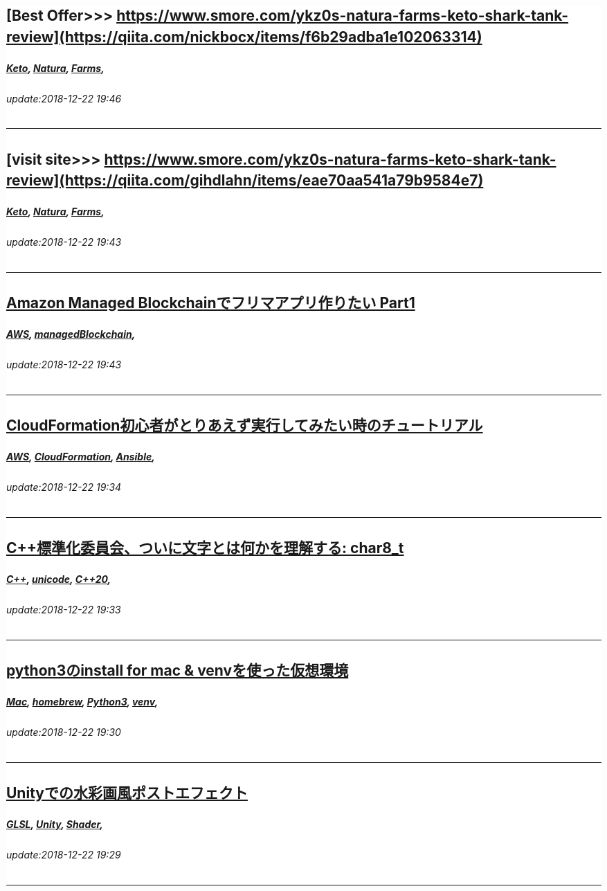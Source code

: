 ## [Best Offer>>> https://www.smore.com/ykz0s-natura-farms-keto-shark-tank-review](https://qiita.com/nickbocx/items/f6b29adba1e102063314)
##### [Keto](https://qiita.com/tags/Keto), [Natura](https://qiita.com/tags/Natura), [Farms](https://qiita.com/tags/Farms), 
###### update:2018-12-22 19:46
---
## [visit site>>> https://www.smore.com/ykz0s-natura-farms-keto-shark-tank-review](https://qiita.com/gihdlahn/items/eae70aa541a79b9584e7)
##### [Keto](https://qiita.com/tags/Keto), [Natura](https://qiita.com/tags/Natura), [Farms](https://qiita.com/tags/Farms), 
###### update:2018-12-22 19:43
---
## [Amazon Managed Blockchainでフリマアプリ作りたい Part1](https://qiita.com/daisudaisuke/items/2579e061178d88af9c8c)
##### [AWS](https://qiita.com/tags/AWS), [managedBlockchain](https://qiita.com/tags/managedBlockchain), 
###### update:2018-12-22 19:43
---
## [CloudFormation初心者がとりあえず実行してみたい時のチュートリアル](https://qiita.com/shoda_k/items/9a67e9137a077a921530)
##### [AWS](https://qiita.com/tags/AWS), [CloudFormation](https://qiita.com/tags/CloudFormation), [Ansible](https://qiita.com/tags/Ansible), 
###### update:2018-12-22 19:34
---
## [C++標準化委員会、ついに文字とは何かを理解する: char8_t](https://qiita.com/yumetodo/items/54e1a8230dbf513ea85b)
##### [C++](https://qiita.com/tags/C++), [unicode](https://qiita.com/tags/unicode), [C++20](https://qiita.com/tags/C++20), 
###### update:2018-12-22 19:33
---
## [python3のinstall for mac & venvを使った仮想環境](https://qiita.com/ha_se/items/03a11bc79cbe5f15b177)
##### [Mac](https://qiita.com/tags/Mac), [homebrew](https://qiita.com/tags/homebrew), [Python3](https://qiita.com/tags/Python3), [venv](https://qiita.com/tags/venv), 
###### update:2018-12-22 19:30
---
## [Unityでの水彩画風ポストエフェクト](https://qiita.com/awesome/items/3483cbea779909ab9814)
##### [GLSL](https://qiita.com/tags/GLSL), [Unity](https://qiita.com/tags/Unity), [Shader](https://qiita.com/tags/Shader), 
###### update:2018-12-22 19:29
---